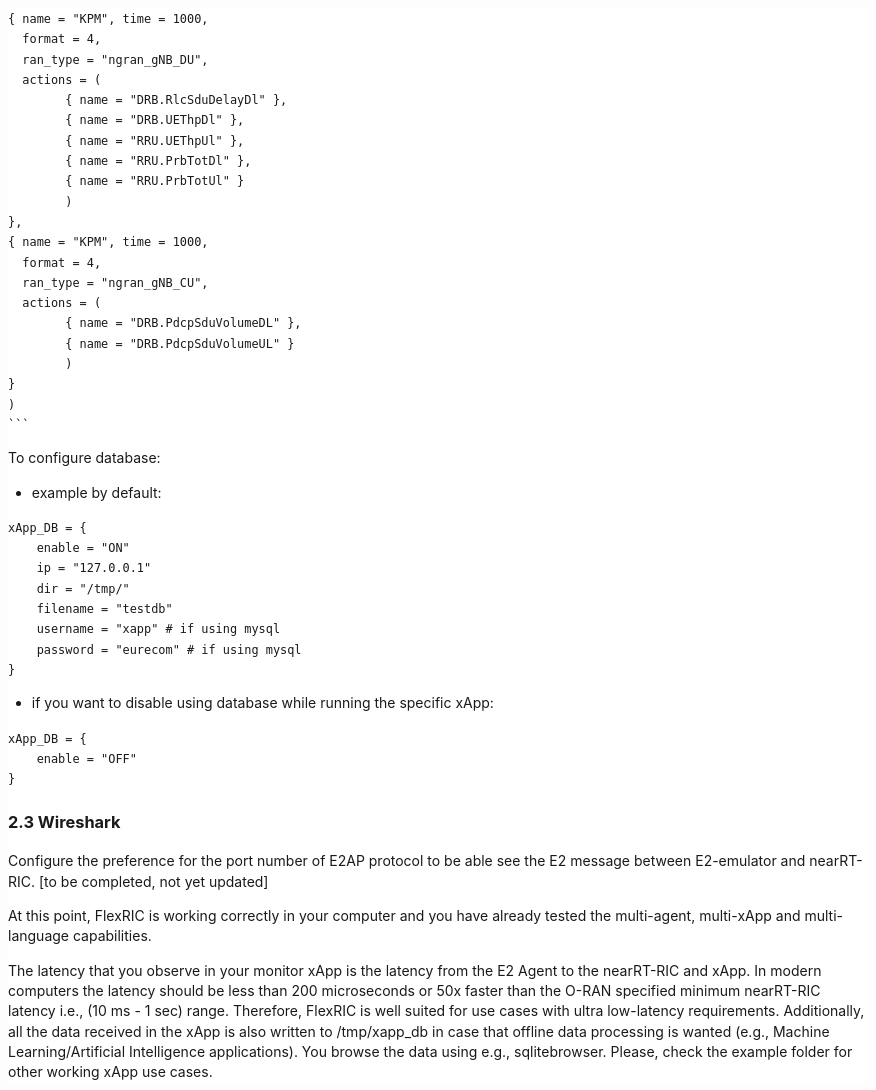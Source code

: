     { name = "KPM", time = 1000,
      format = 4,
      ran_type = "ngran_gNB_DU",
      actions = (
            { name = "DRB.RlcSduDelayDl" },
            { name = "DRB.UEThpDl" },
            { name = "RRU.UEThpUl" },
            { name = "RRU.PrbTotDl" },
            { name = "RRU.PrbTotUl" }
            )
    },
    { name = "KPM", time = 1000,
      format = 4,
      ran_type = "ngran_gNB_CU",
      actions = (
            { name = "DRB.PdcpSduVolumeDL" },
            { name = "DRB.PdcpSduVolumeUL" }
            )
    }
    )
    ```
  To configure database:

  - example by default:
  ```
  xApp_DB = {
      enable = "ON"
      ip = "127.0.0.1"
      dir = "/tmp/"
      filename = "testdb"
      username = "xapp" # if using mysql
      password = "eurecom" # if using mysql
  }
  ```
  - if you want to disable using database while running the specific xApp:
  ```
  xApp_DB = {
      enable = "OFF"
  }
  ```

### 2.3 Wireshark
Configure the preference for the port number of E2AP protocol to be able see the E2 message between E2-emulator and nearRT-RIC.
[to be completed, not yet updated]

At this point, FlexRIC is working correctly in your computer and you have already tested the multi-agent, multi-xApp and multi-language capabilities.

The latency that you observe in your monitor xApp is the latency from the E2 Agent to the nearRT-RIC and xApp. In modern computers the latency should be less than 200 microseconds or 50x faster than the O-RAN specified minimum nearRT-RIC latency i.e., (10 ms - 1 sec) range.
Therefore, FlexRIC is well suited for use cases with ultra low-latency requirements.
Additionally, all the data received in the xApp is also written to /tmp/xapp_db in case that offline data processing is wanted (e.g., Machine
Learning/Artificial Intelligence applications). You browse the data using e.g., sqlitebrowser.
Please, check the example folder for other working xApp use cases.
